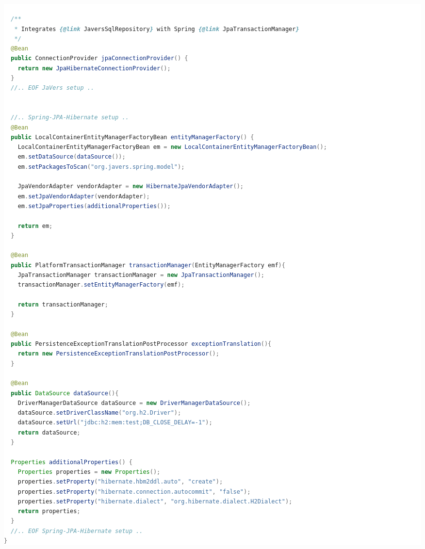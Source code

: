 ```java

  /**
   * Integrates {@link JaversSqlRepository} with Spring {@link JpaTransactionManager}
   */
  @Bean
  public ConnectionProvider jpaConnectionProvider() {
    return new JpaHibernateConnectionProvider();
  }
  //.. EOF JaVers setup ..


  //.. Spring-JPA-Hibernate setup ..
  @Bean
  public LocalContainerEntityManagerFactoryBean entityManagerFactory() {
    LocalContainerEntityManagerFactoryBean em = new LocalContainerEntityManagerFactoryBean();
    em.setDataSource(dataSource());
    em.setPackagesToScan("org.javers.spring.model");

    JpaVendorAdapter vendorAdapter = new HibernateJpaVendorAdapter();
    em.setJpaVendorAdapter(vendorAdapter);
    em.setJpaProperties(additionalProperties());

    return em;
  }

  @Bean
  public PlatformTransactionManager transactionManager(EntityManagerFactory emf){
    JpaTransactionManager transactionManager = new JpaTransactionManager();
    transactionManager.setEntityManagerFactory(emf);

    return transactionManager;
  }

  @Bean
  public PersistenceExceptionTranslationPostProcessor exceptionTranslation(){
    return new PersistenceExceptionTranslationPostProcessor();
  }

  @Bean
  public DataSource dataSource(){
    DriverManagerDataSource dataSource = new DriverManagerDataSource();
    dataSource.setDriverClassName("org.h2.Driver");
    dataSource.setUrl("jdbc:h2:mem:test;DB_CLOSE_DELAY=-1");
    return dataSource;
  }

  Properties additionalProperties() {
    Properties properties = new Properties();
    properties.setProperty("hibernate.hbm2ddl.auto", "create");
    properties.setProperty("hibernate.connection.autocommit", "false");
    properties.setProperty("hibernate.dialect", "org.hibernate.dialect.H2Dialect");
    return properties;
  }
  //.. EOF Spring-JPA-Hibernate setup ..
}
```
